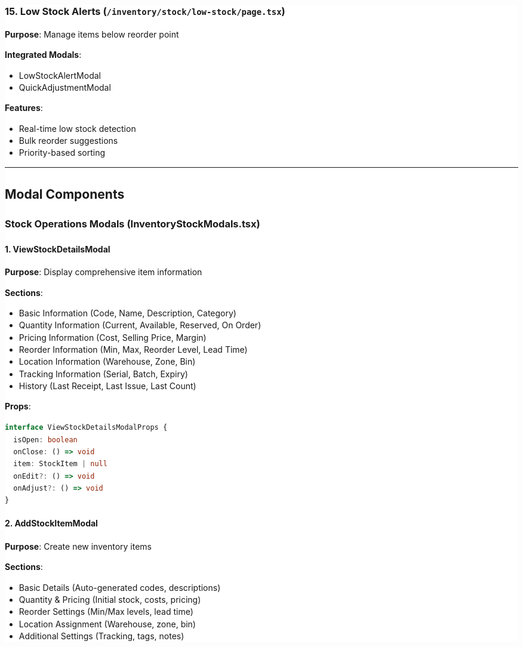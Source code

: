 ### 15. Low Stock Alerts (`/inventory/stock/low-stock/page.tsx`)

**Purpose**: Manage items below reorder point

**Integrated Modals**:
- LowStockAlertModal
- QuickAdjustmentModal

**Features**:
- Real-time low stock detection
- Bulk reorder suggestions
- Priority-based sorting

---

## Modal Components

### Stock Operations Modals (InventoryStockModals.tsx)

#### 1. ViewStockDetailsModal
**Purpose**: Display comprehensive item information

**Sections**:
- Basic Information (Code, Name, Description, Category)
- Quantity Information (Current, Available, Reserved, On Order)
- Pricing Information (Cost, Selling Price, Margin)
- Reorder Information (Min, Max, Reorder Level, Lead Time)
- Location Information (Warehouse, Zone, Bin)
- Tracking Information (Serial, Batch, Expiry)
- History (Last Receipt, Last Issue, Last Count)

**Props**:
```typescript
interface ViewStockDetailsModalProps {
  isOpen: boolean
  onClose: () => void
  item: StockItem | null
  onEdit?: () => void
  onAdjust?: () => void
}
```

#### 2. AddStockItemModal
**Purpose**: Create new inventory items

**Sections**:
- Basic Details (Auto-generated codes, descriptions)
- Quantity & Pricing (Initial stock, costs, pricing)
- Reorder Settings (Min/Max levels, lead time)
- Location Assignment (Warehouse, zone, bin)
- Additional Settings (Tracking, tags, notes)
